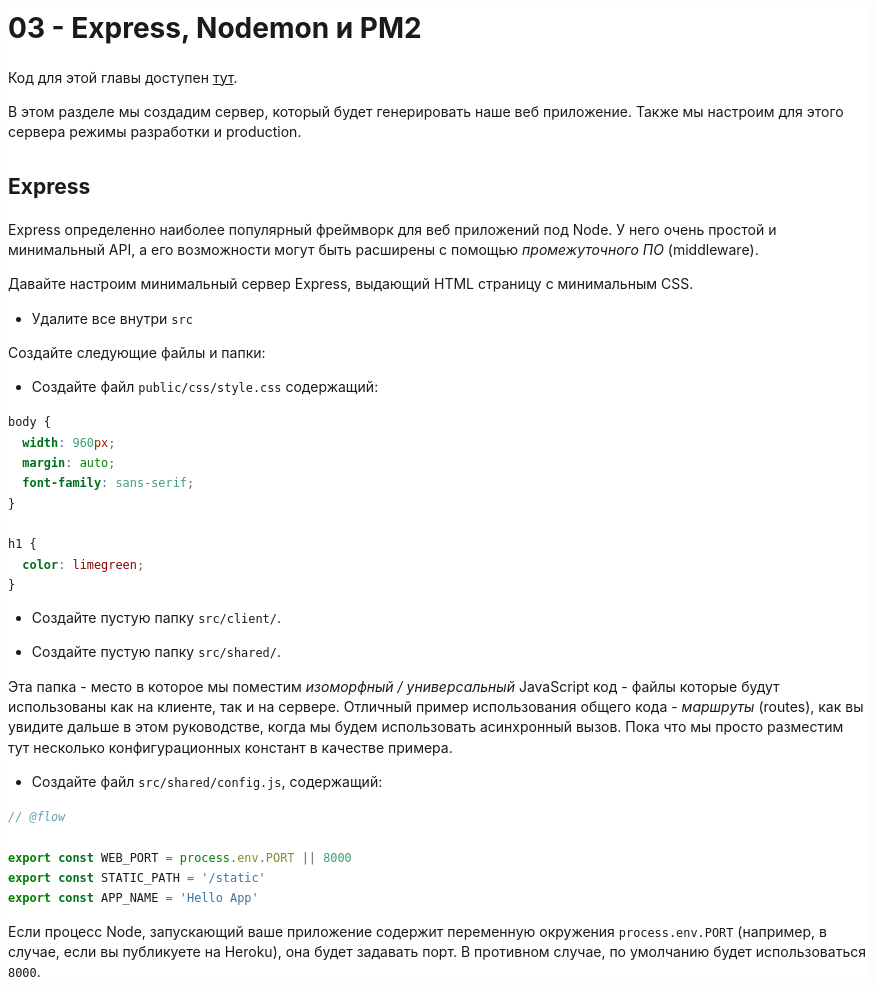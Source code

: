 # 03 - Express, Nodemon и PM2

Код для этой главы доступен [тут](https://github.com/verekia/js-stack-walkthrough/tree/master/03-express-nodemon-pm2).

В этом разделе мы создадим сервер, который будет генерировать наше веб приложение. Также мы настроим для этого сервера режимы разработки и production.

## Express

Express определенно наиболее популярный фреймворк для веб приложений под Node. У него очень простой и минимальный API, а его возможности могут быть расширены с помощью *промежуточного ПО* (middleware). 

Давайте настроим минимальный сервер Express, выдающий HTML страницу с минимальным CSS.  

- Удалите все внутри `src`

Создайте следующие файлы и папки:

- Создайте файл `public/css/style.css` содержащий:

```css
body {
  width: 960px;
  margin: auto;
  font-family: sans-serif;
}

h1 {
  color: limegreen;
}
```

- Создайте пустую папку `src/client/`.

- Создайте пустую папку `src/shared/`.

Эта папка - место в которое мы поместим *изоморфный / универсальный* JavaScript код - файлы которые будут использованы как на клиенте, так и на сервере. Отличный пример использования общего кода - *маршруты* (routes), как вы увидите дальше в этом руководстве, когда мы будем использовать асинхронный вызов. Пока что мы просто разместим тут несколько конфигурационных констант в качестве примера.

- Создайте файл `src/shared/config.js`, содержащий:

```js
// @flow

export const WEB_PORT = process.env.PORT || 8000
export const STATIC_PATH = '/static'
export const APP_NAME = 'Hello App'
```

Если процесс Node, запускающий ваше приложение содержит переменную окружения `process.env.PORT` (например, в случае, если вы публикуете на Heroku), она будет задавать порт. В противном случае, по умолчанию будет использоваться `8000`.
